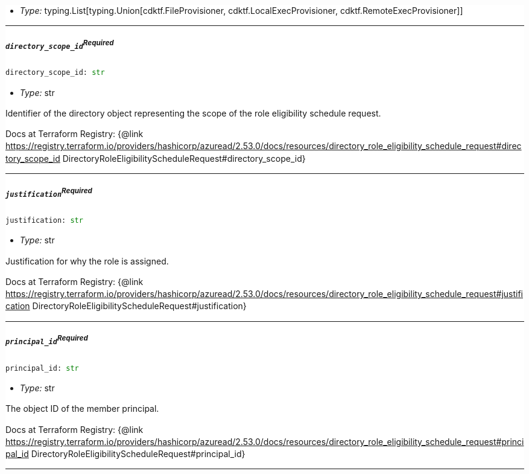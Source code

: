 - *Type:* typing.List[typing.Union[cdktf.FileProvisioner, cdktf.LocalExecProvisioner, cdktf.RemoteExecProvisioner]]

---

##### `directory_scope_id`<sup>Required</sup> <a name="directory_scope_id" id="@cdktf/provider-azuread.directoryRoleEligibilityScheduleRequest.DirectoryRoleEligibilityScheduleRequestConfig.property.directoryScopeId"></a>

```python
directory_scope_id: str
```

- *Type:* str

Identifier of the directory object representing the scope of the role eligibility schedule request.

Docs at Terraform Registry: {@link https://registry.terraform.io/providers/hashicorp/azuread/2.53.0/docs/resources/directory_role_eligibility_schedule_request#directory_scope_id DirectoryRoleEligibilityScheduleRequest#directory_scope_id}

---

##### `justification`<sup>Required</sup> <a name="justification" id="@cdktf/provider-azuread.directoryRoleEligibilityScheduleRequest.DirectoryRoleEligibilityScheduleRequestConfig.property.justification"></a>

```python
justification: str
```

- *Type:* str

Justification for why the role is assigned.

Docs at Terraform Registry: {@link https://registry.terraform.io/providers/hashicorp/azuread/2.53.0/docs/resources/directory_role_eligibility_schedule_request#justification DirectoryRoleEligibilityScheduleRequest#justification}

---

##### `principal_id`<sup>Required</sup> <a name="principal_id" id="@cdktf/provider-azuread.directoryRoleEligibilityScheduleRequest.DirectoryRoleEligibilityScheduleRequestConfig.property.principalId"></a>

```python
principal_id: str
```

- *Type:* str

The object ID of the member principal.

Docs at Terraform Registry: {@link https://registry.terraform.io/providers/hashicorp/azuread/2.53.0/docs/resources/directory_role_eligibility_schedule_request#principal_id DirectoryRoleEligibilityScheduleRequest#principal_id}

---